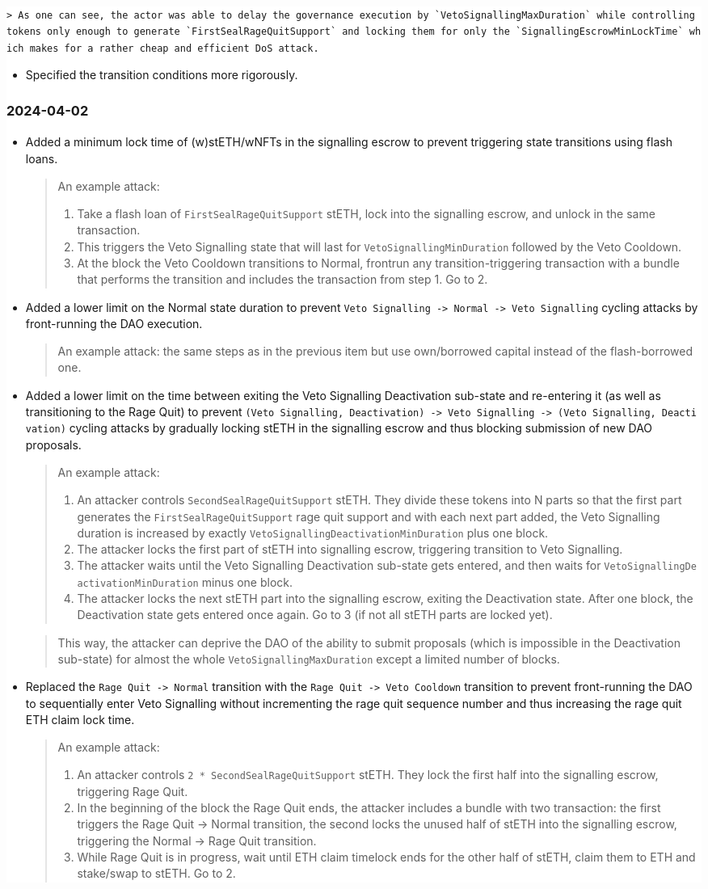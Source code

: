     > As one can see, the actor was able to delay the governance execution by `VetoSignallingMaxDuration` while controlling tokens only enough to generate `FirstSealRageQuitSupport` and locking them for only the `SignallingEscrowMinLockTime` which makes for a rather cheap and efficient DoS attack.

* Specified the transition conditions more rigorously.

### 2024-04-02

* Added a minimum lock time of (w)stETH/wNFTs in the signalling escrow to prevent triggering state transitions using flash loans.

    > An example attack:
    > 1. Take a flash loan of `FirstSealRageQuitSupport` stETH, lock into the signalling escrow, and unlock in the same transaction.
    > 2. This triggers the Veto Signalling state that will last for `VetoSignallingMinDuration` followed by the Veto Cooldown.
    > 3. At the block the Veto Cooldown transitions to Normal, frontrun any transition-triggering transaction with a bundle that performs the transition and includes the transaction from step 1. Go to 2.

* Added a lower limit on the Normal state duration to prevent `Veto Signalling -> Normal -> Veto Signalling` cycling attacks by front-running the DAO execution.

    > An example attack: the same steps as in the previous item but use own/borrowed capital instead of the flash-borrowed one.

* Added a lower limit on the time between exiting the Veto Signalling Deactivation sub-state and re-entering it (as well as transitioning to the Rage Quit) to prevent `(Veto Signalling, Deactivation) -> Veto Signalling -> (Veto Signalling, Deactivation)` cycling attacks by gradually locking stETH in the signalling escrow and thus blocking submission of new DAO proposals.

    > An example attack:
    > 1. An attacker controls `SecondSealRageQuitSupport` stETH. They divide these tokens into N parts so that the first part generates the `FirstSealRageQuitSupport` rage quit support and with each next part added, the Veto Signalling duration is increased by exactly `VetoSignallingDeactivationMinDuration` plus one block.
    > 2. The attacker locks the first part of stETH into signalling escrow, triggering transition to Veto Signalling.
    > 3. The attacker waits until the Veto Signalling Deactivation sub-state gets entered, and then waits for `VetoSignallingDeactivationMinDuration` minus one block.
    > 4. The attacker locks the next stETH part into the signalling escrow, exiting the Deactivation state. After one block, the Deactivation state gets entered once again. Go to 3 (if not all stETH parts are locked yet).

    > This way, the attacker can deprive the DAO of the ability to submit proposals (which is impossible in the Deactivation sub-state) for almost the whole `VetoSignallingMaxDuration` except a limited number of blocks.

* Replaced the `Rage Quit -> Normal` transition with the `Rage Quit -> Veto Cooldown` transition to prevent front-running the DAO to sequentially enter Veto Signalling without incrementing the rage quit sequence number and thus increasing the rage quit ETH claim lock time.

    > An example attack:
    >
    > 1. An attacker controls `2 * SecondSealRageQuitSupport` stETH. They lock the first half into the signalling escrow, triggering Rage Quit.
    > 2. In the beginning of the block the Rage Quit ends, the attacker includes a bundle with two transaction: the first triggers the Rage Quit -> Normal transition, the second locks the unused half of stETH into the signalling escrow, triggering the Normal -> Rage Quit transition.
    > 3. While Rage Quit is in progress, wait until ETH claim timelock ends for the other half of stETH, claim them to ETH and stake/swap to stETH. Go to 2.
